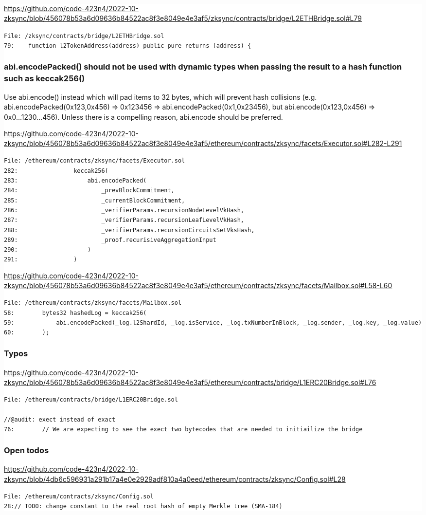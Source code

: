 https://github.com/code-423n4/2022-10-zksync/blob/456078b53a6d09636b84522ac8f3e8049e4e3af5/zksync/contracts/bridge/L2ETHBridge.sol#L79
```solidity
File: /zksync/contracts/bridge/L2ETHBridge.sol
79:    function l2TokenAddress(address) public pure returns (address) {
```

### abi.encodePacked() should not be used with dynamic types when passing the result to a hash function such as keccak256()

Use abi.encode() instead which will pad items to 32 bytes, which will prevent hash collisions (e.g. abi.encodePacked(0x123,0x456) => 0x123456 => abi.encodePacked(0x1,0x23456), but abi.encode(0x123,0x456) => 0x0...1230...456). Unless there is a compelling reason, abi.encode should be preferred. 

https://github.com/code-423n4/2022-10-zksync/blob/456078b53a6d09636b84522ac8f3e8049e4e3af5/ethereum/contracts/zksync/facets/Executor.sol#L282-L291
```solidity
File: /ethereum/contracts/zksync/facets/Executor.sol
282:                keccak256(
283:                    abi.encodePacked(
284:                        _prevBlockCommitment,
285:                        _currentBlockCommitment,
286:                        _verifierParams.recursionNodeLevelVkHash,
287:                        _verifierParams.recursionLeafLevelVkHash,
288:                        _verifierParams.recursionCircuitsSetVksHash,
289:                        _proof.recurisiveAggregationInput
290:                    )
291:                )
```

https://github.com/code-423n4/2022-10-zksync/blob/456078b53a6d09636b84522ac8f3e8049e4e3af5/ethereum/contracts/zksync/facets/Mailbox.sol#L58-L60
```solidity
File: /ethereum/contracts/zksync/facets/Mailbox.sol
58:        bytes32 hashedLog = keccak256(
59:            abi.encodePacked(_log.l2ShardId, _log.isService, _log.txNumberInBlock, _log.sender, _log.key, _log.value)
60:        );
```
### Typos

https://github.com/code-423n4/2022-10-zksync/blob/456078b53a6d09636b84522ac8f3e8049e4e3af5/ethereum/contracts/bridge/L1ERC20Bridge.sol#L76
```solidity
File: /ethereum/contracts/bridge/L1ERC20Bridge.sol

//@audit: exect instead of exact
76:        // We are expecting to see the exect two bytecodes that are needed to initiailize the bridge
```
### Open todos
https://github.com/code-423n4/2022-10-zksync/blob/4db6c596931a291b17a4e0e2929adf810a4a0eed/ethereum/contracts/zksync/Config.sol#L28
```solidity
File: /ethereum/contracts/zksync/Config.sol
28:// TODO: change constant to the real root hash of empty Merkle tree (SMA-184)
```
